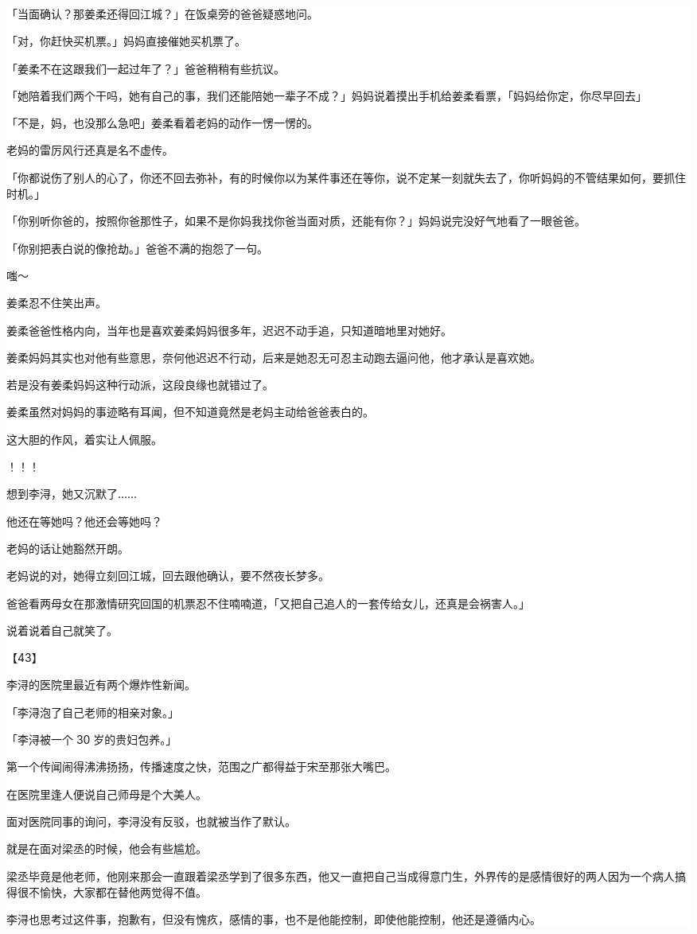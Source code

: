 「当面确认？那姜柔还得回江城？」在饭桌旁的爸爸疑惑地问。

「对，你赶快买机票。」妈妈直接催她买机票了。

「姜柔不在这跟我们一起过年了？」爸爸稍稍有些抗议。

「她陪着我们两个干吗，她有自己的事，我们还能陪她一辈子不成？」妈妈说着摸出手机给姜柔看票，「妈妈给你定，你尽早回去」

「不是，妈，也没那么急吧」姜柔看着老妈的动作一愣一愣的。

老妈的雷厉风行还真是名不虚传。

「你都说伤了别人的心了，你还不回去弥补，有的时候你以为某件事还在等你，说不定某一刻就失去了，你听妈妈的不管结果如何，要抓住时机。」

「你别听你爸的，按照你爸那性子，如果不是你妈我找你爸当面对质，还能有你？」妈妈说完没好气地看了一眼爸爸。

「你别把表白说的像抢劫。」爸爸不满的抱怨了一句。

嗤～

姜柔忍不住笑出声。

姜柔爸爸性格内向，当年也是喜欢姜柔妈妈很多年，迟迟不动手追，只知道暗地里对她好。

姜柔妈妈其实也对他有些意思，奈何他迟迟不行动，后来是她忍无可忍主动跑去逼问他，他才承认是喜欢她。

若是没有姜柔妈妈这种行动派，这段良缘也就错过了。

姜柔虽然对妈妈的事迹略有耳闻，但不知道竟然是老妈主动给爸爸表白的。

这大胆的作风，着实让人佩服。

！！！

想到李浔，她又沉默了……

他还在等她吗？他还会等她吗？

老妈的话让她豁然开朗。

老妈说的对，她得立刻回江城，回去跟他确认，要不然夜长梦多。

爸爸看两母女在那激情研究回国的机票忍不住喃喃道，「又把自己追人的一套传给女儿，还真是会祸害人。」

说着说着自己就笑了。

【43】

李浔的医院里最近有两个爆炸性新闻。

「李浔泡了自己老师的相亲对象。」

「李浔被一个 30 岁的贵妇包养。」

第一个传闻闹得沸沸扬扬，传播速度之快，范围之广都得益于宋至那张大嘴巴。

在医院里逢人便说自己师母是个大美人。

面对医院同事的询问，李浔没有反驳，也就被当作了默认。

就是在面对梁丞的时候，他会有些尴尬。

梁丞毕竟是他老师，他刚来那会一直跟着梁丞学到了很多东西，他又一直把自己当成得意门生，外界传的是感情很好的两人因为一个病人搞得很不愉快，大家都在替他两觉得不值。

李浔也思考过这件事，抱歉有，但没有愧疚，感情的事，也不是他能控制，即使他能控制，他还是遵循内心。
